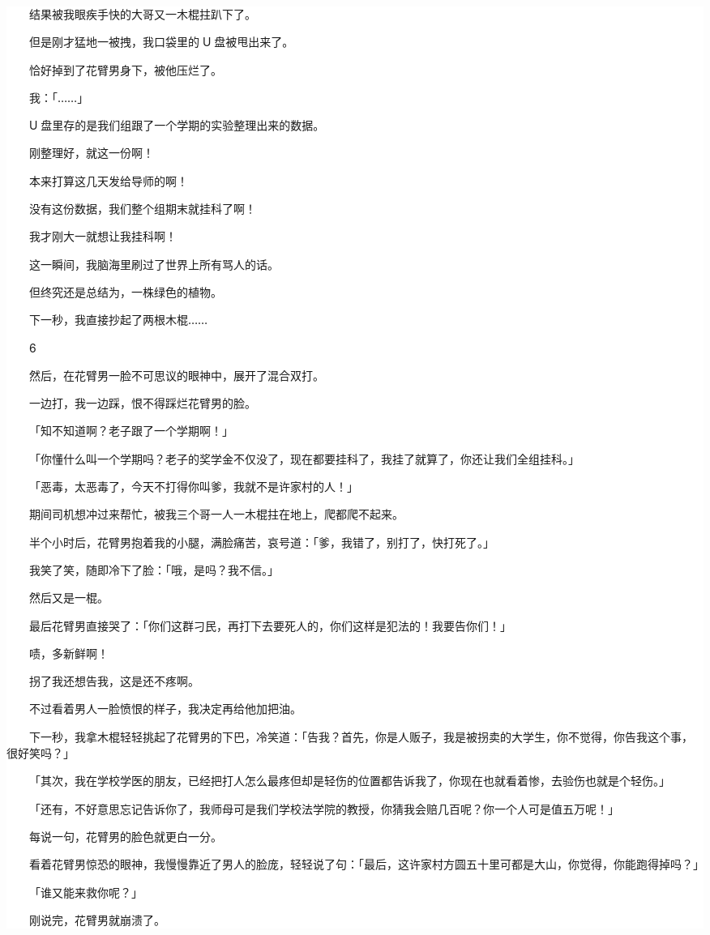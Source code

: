 &emsp;&emsp;结果被我眼疾手快的大哥又一木棍拄趴下了。  
  
&emsp;&emsp;但是刚才猛地一被拽，我口袋里的 U 盘被甩出来了。  
  
&emsp;&emsp;恰好掉到了花臂男身下，被他压烂了。  
  
&emsp;&emsp;我：「……」  
  
&emsp;&emsp;U 盘里存的是我们组跟了一个学期的实验整理出来的数据。  
  
&emsp;&emsp;刚整理好，就这一份啊！  
  
&emsp;&emsp;本来打算这几天发给导师的啊！  
  
&emsp;&emsp;没有这份数据，我们整个组期末就挂科了啊！  
  
&emsp;&emsp;我才刚大一就想让我挂科啊！  
  
&emsp;&emsp;这一瞬间，我脑海里刷过了世界上所有骂人的话。  
  
&emsp;&emsp;但终究还是总结为，一株绿色的植物。  
  
&emsp;&emsp;下一秒，我直接抄起了两根木棍……  
  
&emsp;&emsp;6  
  
&emsp;&emsp;然后，在花臂男一脸不可思议的眼神中，展开了混合双打。  
  
&emsp;&emsp;一边打，我一边踩，恨不得踩烂花臂男的脸。  
  
&emsp;&emsp;「知不知道啊？老子跟了一个学期啊！」  
  
&emsp;&emsp;「你懂什么叫一个学期吗？老子的奖学金不仅没了，现在都要挂科了，我挂了就算了，你还让我们全组挂科。」  
  
&emsp;&emsp;「恶毒，太恶毒了，今天不打得你叫爹，我就不是许家村的人！」  
  
&emsp;&emsp;期间司机想冲过来帮忙，被我三个哥一人一木棍拄在地上，爬都爬不起来。  
  
&emsp;&emsp;半个小时后，花臂男抱着我的小腿，满脸痛苦，哀号道：「爹，我错了，别打了，快打死了。」  
  
&emsp;&emsp;我笑了笑，随即冷下了脸：「哦，是吗？我不信。」  
  
&emsp;&emsp;然后又是一棍。  
  
&emsp;&emsp;最后花臂男直接哭了：「你们这群刁民，再打下去要死人的，你们这样是犯法的！我要告你们！」  
  
&emsp;&emsp;啧，多新鲜啊！  
  
&emsp;&emsp;拐了我还想告我，这是还不疼啊。  
  
&emsp;&emsp;不过看着男人一脸愤恨的样子，我决定再给他加把油。  
  
&emsp;&emsp;下一秒，我拿木棍轻轻挑起了花臂男的下巴，冷笑道：「告我？首先，你是人贩子，我是被拐卖的大学生，你不觉得，你告我这个事，很好笑吗？」  
  
&emsp;&emsp;「其次，我在学校学医的朋友，已经把打人怎么最疼但却是轻伤的位置都告诉我了，你现在也就看着惨，去验伤也就是个轻伤。」  
  
&emsp;&emsp;「还有，不好意思忘记告诉你了，我师母可是我们学校法学院的教授，你猜我会赔几百呢？你一个人可是值五万呢！」  
  
&emsp;&emsp;每说一句，花臂男的脸色就更白一分。  
  
&emsp;&emsp;看着花臂男惊恐的眼神，我慢慢靠近了男人的脸庞，轻轻说了句：「最后，这许家村方圆五十里可都是大山，你觉得，你能跑得掉吗？」  
  
&emsp;&emsp;「谁又能来救你呢？」  
  
&emsp;&emsp;刚说完，花臂男就崩溃了。  
  